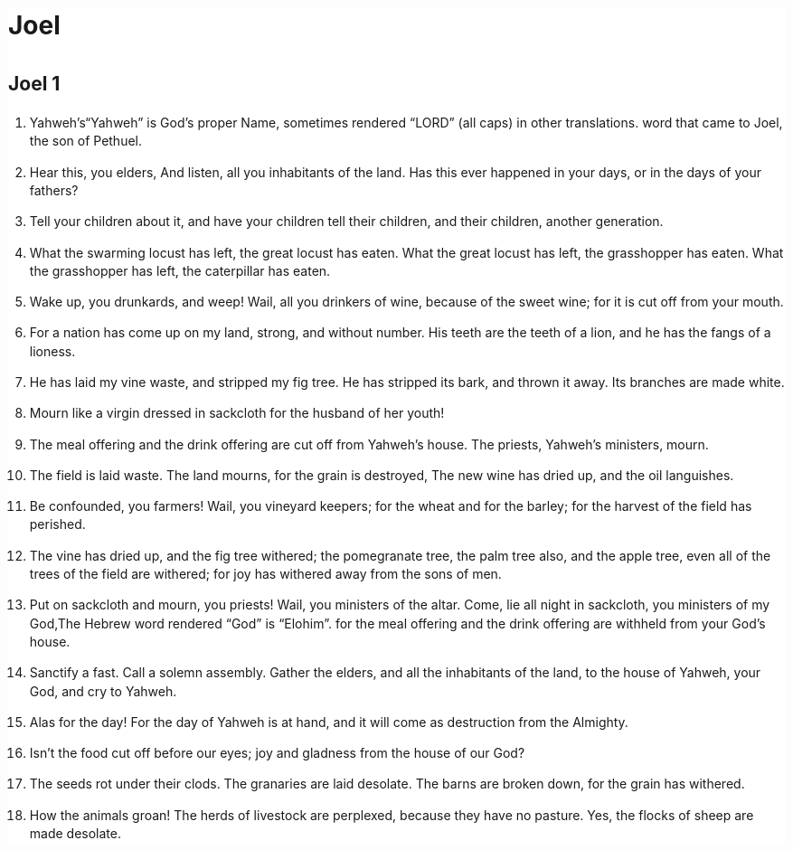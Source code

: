 # Joel

## Joel 1

1. Yahweh’s“Yahweh” is God’s proper Name, sometimes rendered “LORD” (all caps) in other translations. word that came to Joel, the son of Pethuel.  

2. Hear this, you elders, And listen, all you inhabitants of the land. Has this ever happened in your days, or in the days of your fathers? 

3. Tell your children about it, and have your children tell their children, and their children, another generation. 

4. What the swarming locust has left, the great locust has eaten. What the great locust has left, the grasshopper has eaten. What the grasshopper has left, the caterpillar has eaten. 

5. Wake up, you drunkards, and weep! Wail, all you drinkers of wine, because of the sweet wine; for it is cut off from your mouth. 

6. For a nation has come up on my land, strong, and without number. His teeth are the teeth of a lion, and he has the fangs of a lioness. 

7. He has laid my vine waste, and stripped my fig tree. He has stripped its bark, and thrown it away. Its branches are made white. 

8. Mourn like a virgin dressed in sackcloth for the husband of her youth! 

9. The meal offering and the drink offering are cut off from Yahweh’s house.  The priests, Yahweh’s ministers, mourn. 

10. The field is laid waste. The land mourns, for the grain is destroyed, The new wine has dried up, and the oil languishes. 

11. Be confounded, you farmers! Wail, you vineyard keepers; for the wheat and for the barley; for the harvest of the field has perished. 

12. The vine has dried up, and the fig tree withered; the pomegranate tree, the palm tree also, and the apple tree, even all of the trees of the field are withered; for joy has withered away from the sons of men. 

13. Put on sackcloth and mourn, you priests! Wail, you ministers of the altar. Come, lie all night in sackcloth, you ministers of my God,The Hebrew word rendered “God” is “Elohim”. for the meal offering and the drink offering are withheld from your God’s house. 

14. Sanctify a fast. Call a solemn assembly. Gather the elders, and all the inhabitants of the land, to the house of Yahweh, your God, and cry to Yahweh. 

15. Alas for the day! For the day of Yahweh is at hand, and it will come as destruction from the Almighty. 

16. Isn’t the food cut off before our eyes; joy and gladness from the house of our God? 

17. The seeds rot under their clods. The granaries are laid desolate. The barns are broken down, for the grain has withered. 

18. How the animals groan! The herds of livestock are perplexed, because they have no pasture. Yes, the flocks of sheep are made desolate. 
